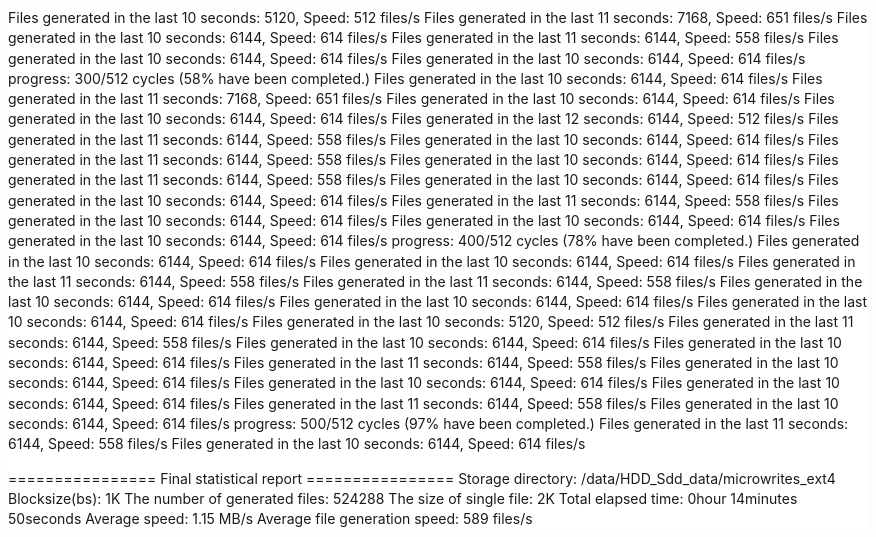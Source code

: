 Files generated in the last 10 seconds: 5120, Speed: 512 files/s
Files generated in the last 11 seconds: 7168, Speed: 651 files/s
Files generated in the last 10 seconds: 6144, Speed: 614 files/s
Files generated in the last 11 seconds: 6144, Speed: 558 files/s
Files generated in the last 10 seconds: 6144, Speed: 614 files/s
Files generated in the last 10 seconds: 6144, Speed: 614 files/s
progress:  300/512 cycles (58% have been completed.)
Files generated in the last 10 seconds: 6144, Speed: 614 files/s
Files generated in the last 11 seconds: 7168, Speed: 651 files/s
Files generated in the last 10 seconds: 6144, Speed: 614 files/s
Files generated in the last 10 seconds: 6144, Speed: 614 files/s
Files generated in the last 12 seconds: 6144, Speed: 512 files/s
Files generated in the last 11 seconds: 6144, Speed: 558 files/s
Files generated in the last 10 seconds: 6144, Speed: 614 files/s
Files generated in the last 11 seconds: 6144, Speed: 558 files/s
Files generated in the last 10 seconds: 6144, Speed: 614 files/s
Files generated in the last 11 seconds: 6144, Speed: 558 files/s
Files generated in the last 10 seconds: 6144, Speed: 614 files/s
Files generated in the last 10 seconds: 6144, Speed: 614 files/s
Files generated in the last 11 seconds: 6144, Speed: 558 files/s
Files generated in the last 10 seconds: 6144, Speed: 614 files/s
Files generated in the last 10 seconds: 6144, Speed: 614 files/s
Files generated in the last 10 seconds: 6144, Speed: 614 files/s
progress:  400/512 cycles (78% have been completed.)
Files generated in the last 10 seconds: 6144, Speed: 614 files/s
Files generated in the last 10 seconds: 6144, Speed: 614 files/s
Files generated in the last 11 seconds: 6144, Speed: 558 files/s
Files generated in the last 11 seconds: 6144, Speed: 558 files/s
Files generated in the last 10 seconds: 6144, Speed: 614 files/s
Files generated in the last 10 seconds: 6144, Speed: 614 files/s
Files generated in the last 10 seconds: 6144, Speed: 614 files/s
Files generated in the last 10 seconds: 5120, Speed: 512 files/s
Files generated in the last 11 seconds: 6144, Speed: 558 files/s
Files generated in the last 10 seconds: 6144, Speed: 614 files/s
Files generated in the last 10 seconds: 6144, Speed: 614 files/s
Files generated in the last 11 seconds: 6144, Speed: 558 files/s
Files generated in the last 10 seconds: 6144, Speed: 614 files/s
Files generated in the last 10 seconds: 6144, Speed: 614 files/s
Files generated in the last 10 seconds: 6144, Speed: 614 files/s
Files generated in the last 11 seconds: 6144, Speed: 558 files/s
Files generated in the last 10 seconds: 6144, Speed: 614 files/s
progress:  500/512 cycles (97% have been completed.)
Files generated in the last 11 seconds: 6144, Speed: 558 files/s
Files generated in the last 10 seconds: 6144, Speed: 614 files/s

================ Final statistical report ================
Storage directory: /data/HDD_Sdd_data/microwrites_ext4
Blocksize(bs): 1K
The number of generated files: 524288
The size of single file: 2K
Total elapsed time: 0hour 14minutes 50seconds
Average speed: 1.15 MB/s
Average file generation speed: 589 files/s
